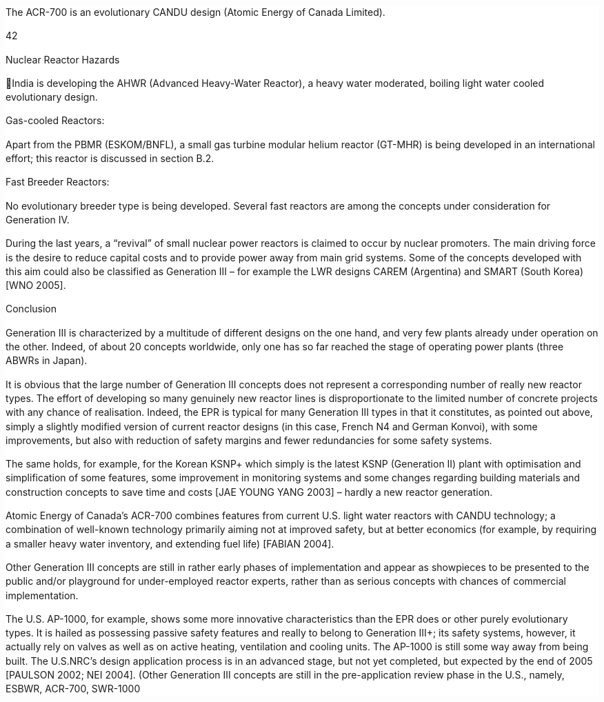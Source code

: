 The ACR-700 is an evolutionary CANDU design (Atomic Energy of Canada Limited).

   42

Nuclear Reactor Hazards

India is developing the AHWR (Advanced Heavy-Water Reactor), a heavy water moderated,
boiling light water cooled evolutionary design.

Gas-cooled Reactors:

Apart from the PBMR (ESKOM/BNFL), a small gas turbine modular helium reactor (GT-MHR)
is being developed in an international effort; this reactor is discussed in section B.2.

Fast Breeder Reactors:

No evolutionary breeder type is being developed. Several fast reactors are among the concepts
under consideration for Generation IV.

During the last years, a “revival” of small nuclear power reactors is claimed to occur by nuclear
promoters. The main driving force is the desire to reduce capital costs and to provide power
away from main grid systems. Some of the concepts developed with this aim could also be
classified as Generation III – for example the LWR designs CAREM (Argentina) and SMART
(South Korea) [WNO 2005].

Conclusion

Generation III is characterized by a multitude of different designs on the one hand, and very few
plants already under operation on the other. Indeed, of about 20 concepts worldwide, only one
has so far reached the stage of operating power plants (three ABWRs in Japan).

It is obvious that the large number of Generation III concepts does not represent a corresponding
number of really new reactor types. The effort of developing so many genuinely new reactor
lines is disproportionate to the limited number of concrete projects with any chance of
realisation. Indeed, the EPR is typical for many Generation III types in that it constitutes, as
pointed out above, simply a slightly modified version of current reactor designs (in this case,
French N4 and German Konvoi), with some improvements, but also with reduction of safety
margins and fewer redundancies for some safety systems.

The same holds, for example, for the Korean KSNP+ which simply is the latest KSNP
(Generation II) plant with optimisation and simplification of some features, some improvement
in monitoring systems and some changes regarding building materials and construction concepts
to save time and costs [JAE YOUNG YANG 2003] – hardly a new reactor generation.

Atomic Energy of Canada’s ACR-700 combines features from current U.S. light water reactors
with CANDU technology; a combination of well-known technology primarily aiming not at
improved safety, but at better economics (for example, by requiring a smaller heavy water
inventory, and extending fuel life) [FABIAN 2004].

Other Generation III concepts are still in rather early phases of implementation and appear as
showpieces to be presented to the public and/or playground for under-employed reactor experts,
rather than as serious concepts with chances of commercial implementation.

The U.S. AP-1000, for example, shows some more innovative characteristics than the EPR does
or other purely evolutionary types. It is hailed as possessing passive safety features and really to
belong to Generation III+; its safety systems, however, it actually rely on valves as well as on
active heating, ventilation and cooling units. The AP-1000 is still some way away from being
built. The U.S.NRC’s design application process is in an advanced stage, but not yet completed,
but expected by the end of 2005 [PAULSON 2002; NEI 2004]. (Other Generation III concepts
are still in the pre-application review phase in the U.S., namely, ESBWR, ACR-700, SWR-1000
